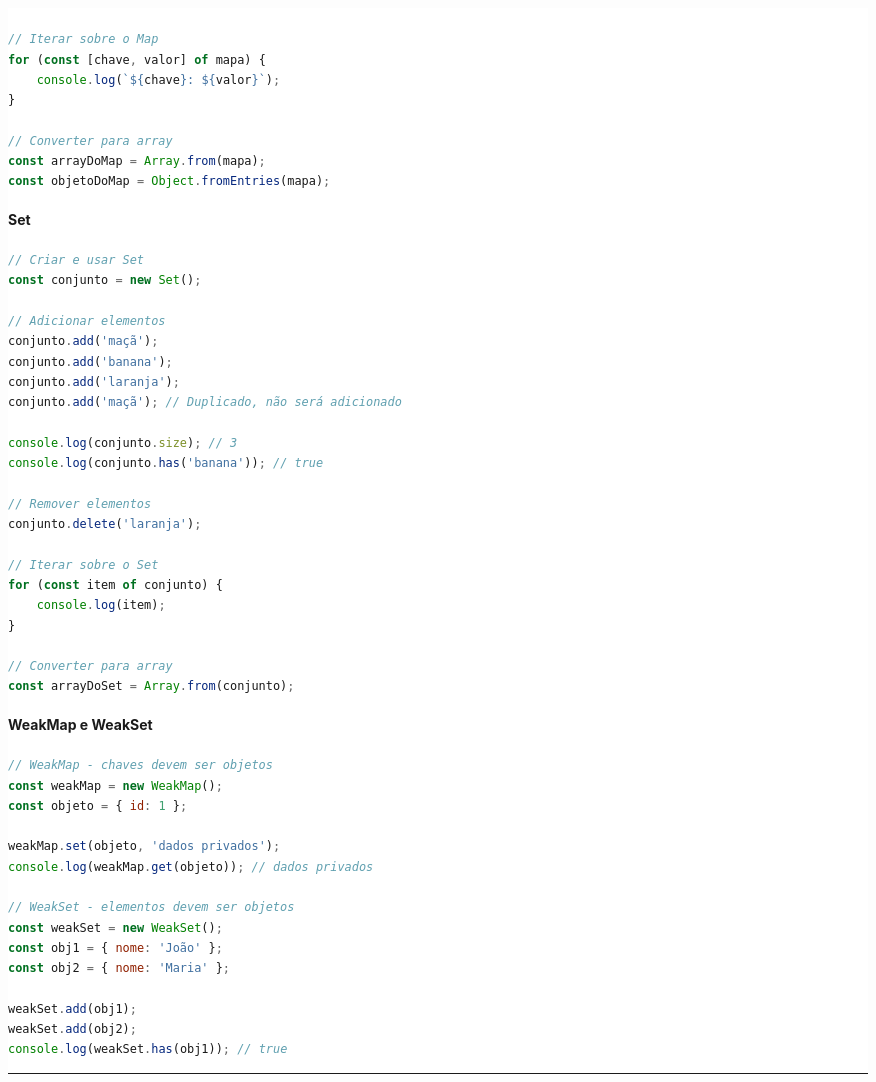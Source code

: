 ```javascript

// Iterar sobre o Map
for (const [chave, valor] of mapa) {
    console.log(`${chave}: ${valor}`);
}

// Converter para array
const arrayDoMap = Array.from(mapa);
const objetoDoMap = Object.fromEntries(mapa);
```

#### **Set**
```javascript
// Criar e usar Set
const conjunto = new Set();

// Adicionar elementos
conjunto.add('maçã');
conjunto.add('banana');
conjunto.add('laranja');
conjunto.add('maçã'); // Duplicado, não será adicionado

console.log(conjunto.size); // 3
console.log(conjunto.has('banana')); // true

// Remover elementos
conjunto.delete('laranja');

// Iterar sobre o Set
for (const item of conjunto) {
    console.log(item);
}

// Converter para array
const arrayDoSet = Array.from(conjunto);
```

#### **WeakMap e WeakSet**
```javascript
// WeakMap - chaves devem ser objetos
const weakMap = new WeakMap();
const objeto = { id: 1 };

weakMap.set(objeto, 'dados privados');
console.log(weakMap.get(objeto)); // dados privados

// WeakSet - elementos devem ser objetos
const weakSet = new WeakSet();
const obj1 = { nome: 'João' };
const obj2 = { nome: 'Maria' };

weakSet.add(obj1);
weakSet.add(obj2);
console.log(weakSet.has(obj1)); // true
```

---